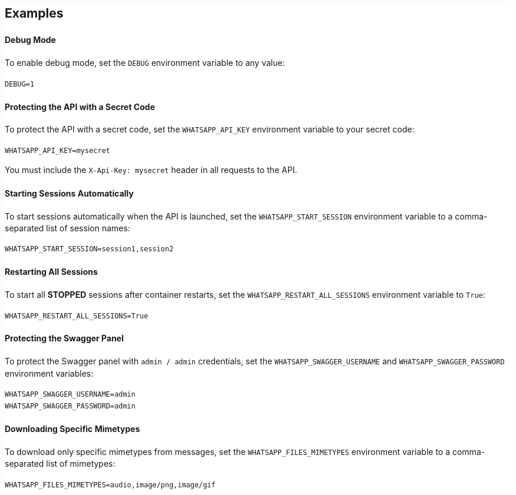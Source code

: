 ## Examples

#### Debug Mode

To enable debug mode, set the `DEBUG` environment variable to any value:

```
DEBUG=1
```

#### Protecting the API with a Secret Code

To protect the API with a secret code, set the `WHATSAPP_API_KEY` environment variable to your secret code:

```
WHATSAPP_API_KEY=mysecret
```

You must include the `X-Api-Key: mysecret` header in all requests to the API.

#### Starting Sessions Automatically

To start sessions automatically when the API is launched, set the `WHATSAPP_START_SESSION` environment variable to a
comma-separated list of session names:

```
WHATSAPP_START_SESSION=session1,session2
```

#### Restarting All Sessions

To start all **STOPPED** sessions after container restarts, set the `WHATSAPP_RESTART_ALL_SESSIONS` environment variable
to `True`:

```
WHATSAPP_RESTART_ALL_SESSIONS=True
```

#### Protecting the Swagger Panel

To protect the Swagger panel with `admin / admin` credentials, set the `WHATSAPP_SWAGGER_USERNAME`
and `WHATSAPP_SWAGGER_PASSWORD` environment variables:

```
WHATSAPP_SWAGGER_USERNAME=admin
WHATSAPP_SWAGGER_PASSWORD=admin
```


#### Downloading Specific Mimetypes

To download only specific mimetypes from messages, set the `WHATSAPP_FILES_MIMETYPES` environment variable to a
comma-separated list of mimetypes:

```
WHATSAPP_FILES_MIMETYPES=audio,image/png,image/gif
```
